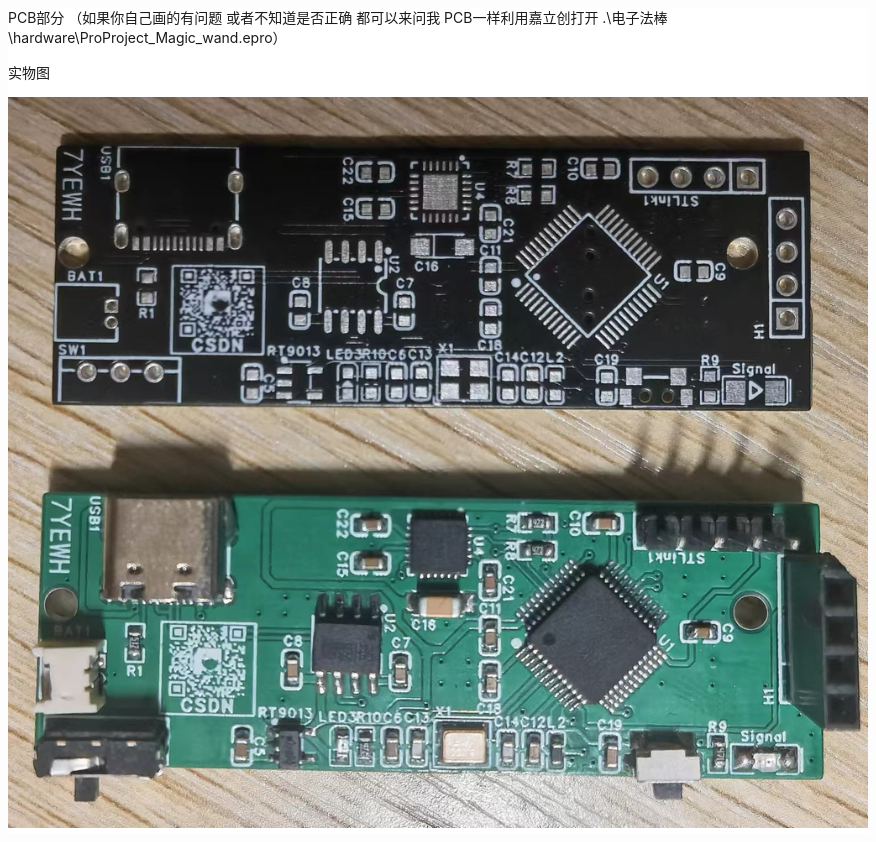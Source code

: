 PCB部分 （如果你自己画的有问题  或者不知道是否正确 都可以来问我  PCB一样利用嘉立创打开 .\电子法棒\hardware\ProProject_Magic_wand.epro）





实物图

![image-20240923162410900](assets/image-20240923162410900.png)
